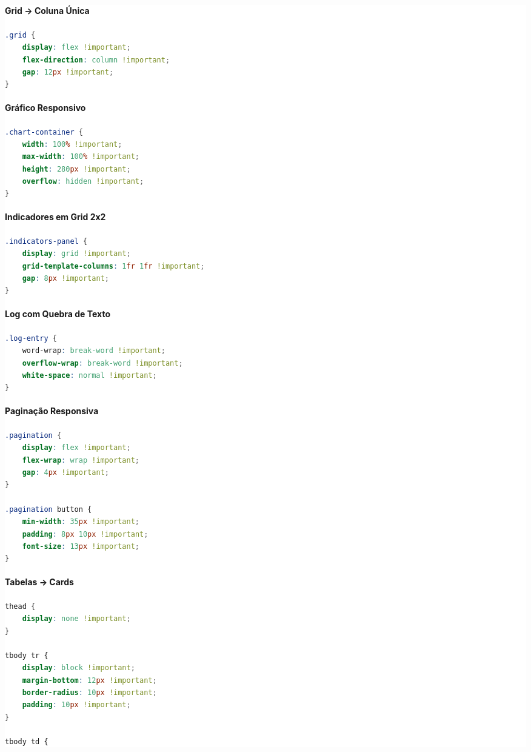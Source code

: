 #### **Grid → Coluna Única**
```css
.grid {
    display: flex !important;
    flex-direction: column !important;
    gap: 12px !important;
}
```

#### **Gráfico Responsivo**
```css
.chart-container {
    width: 100% !important;
    max-width: 100% !important;
    height: 280px !important;
    overflow: hidden !important;
}
```

#### **Indicadores em Grid 2x2**
```css
.indicators-panel {
    display: grid !important;
    grid-template-columns: 1fr 1fr !important;
    gap: 8px !important;
}
```

#### **Log com Quebra de Texto**
```css
.log-entry {
    word-wrap: break-word !important;
    overflow-wrap: break-word !important;
    white-space: normal !important;
}
```

#### **Paginação Responsiva**
```css
.pagination {
    display: flex !important;
    flex-wrap: wrap !important;
    gap: 4px !important;
}

.pagination button {
    min-width: 35px !important;
    padding: 8px 10px !important;
    font-size: 13px !important;
}
```

#### **Tabelas → Cards**
```css
thead {
    display: none !important;
}

tbody tr {
    display: block !important;
    margin-bottom: 12px !important;
    border-radius: 10px !important;
    padding: 10px !important;
}

tbody td {
```